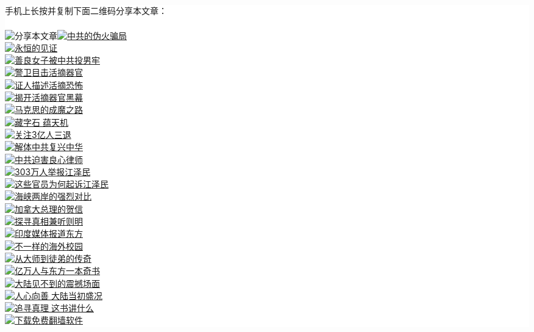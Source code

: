 ####
手机上长按并复制下面二维码分享本文章：<br><br><img src="http://d1p1.ip.zn2.us/v.php?action=qrcode&url=https://github.com/mprjd2205/djy/blob/master/gb/19/10/31/n11624708.md%231" title="分享本文章"></td><td VALIGN=TOP><a href="https://github.com/mprjd2205/djy/blob/master/gb/16/1/21/n4622075.md?dfh#1" target="_blank"><img src="https://gitlab.com/szzdlab/djy/raw/master/gb/300/wei-f1.jpg" title="中共的伪火骗局"  alt="中共的伪火骗局"></a><br><a href="https://github.com/mprjd2205/www/blob/master/README.md?dfh#9" target="_blank"><img src="https://gitlab.com/szzdlab/djy/raw/master/gb/300/yong-h.jpg" title="永恒的见证"  alt="永恒的见证"></a><br><a href="https://github.com/mprjd2205/djy/blob/master/gb/13/9/29/n3974789.md?dfh#1" target="_blank"><img src="https://gitlab.com/szzdlab/djy/raw/master/gb/300/shang-lnz.jpg" title="善良女子被中共投男牢"  alt="善良女子被中共投男牢"></a><br><a href="https://github.com/mprjd2205/djy/blob/master/gb/16/3/16/n4663449.md?dfh#1" target="_blank"><img src="https://gitlab.com/szzdlab/djy/raw/master/gb/300/huo-z3.jpg" title="警卫目击活摘器官"  alt="警卫目击活摘器官"></a><br><a href="https://github.com/mprjd2205/djy/blob/master/gb/16/8/7/n8177641.md?dfh#1" target="_blank"><img src="https://gitlab.com/szzdlab/djy/raw/master/gb/300/huo-z4.jpg" title="证人描述活摘恐怖"  alt="证人描述活摘恐怖"></a><br><a href="https://github.com/mprjd2205/djy/blob/master/gb/10/4/19/n2881569.md?dfh#1" target="_blank"><img src="https://gitlab.com/szzdlab/djy/raw/master/gb/300/huo-z1.jpg" title="揭开活摘器官黑幕"  alt="揭开活摘器官黑幕"></a><br><a href="https://github.com/mprjd2205/djy/blob/master/gb/10/11/7/n3077476.md?dfh#1" target="_blank"><img src="https://gitlab.com/szzdlab/djy/raw/master/gb/300/ma-ks.jpg" title="马克思的成魔之路"  alt="马克思的成魔之路"></a><br><a href="https://github.com/mprjd2205/djy/blob/master/gb/14/6/9/n4173977.md?dfh#1" target="_blank"><img src="https://gitlab.com/szzdlab/djy/raw/master/gb/300/chang-zs.jpg" title="藏字石 蕴天机"  alt="藏字石 蕴天机"></a><br><a href="https://github.com/mprjd2205/djy/blob/master/gb/18/5/10/n10381511.md?dfh#1" target="_blank"><img src="https://gitlab.com/szzdlab/djy/raw/master/gb/300/st1.jpg" title="关注3亿人三退"  alt="关注3亿人三退"></a><br><a href="https://github.com/mprjd2205/djy/blob/master/gb/18/3/21/n10237682.md?dfh#1" target="_blank"><img src="https://gitlab.com/szzdlab/djy/raw/master/gb/300/jie-t.jpg" title="解体中共复兴中华"  alt="解体中共复兴中华"></a><br><a href="https://github.com/mprjd2205/djy/blob/master/gb/9/2/9/n2422991.md?dfh#1" target="_blank"><img src="https://gitlab.com/szzdlab/djy/raw/master/gb/300/gao-zs.jpg" title="中共迫害良心律师"  alt="中共迫害良心律师"></a><br><a href="https://github.com/mprjd2205/djy/blob/master/gb/18/12/9/n10900044.md?dfh#1" target="_blank"><img src="https://gitlab.com/szzdlab/djy/raw/master/gb/300/sj1.jpg" title="303万人举报江泽民"  alt="303万人举报江泽民"></a><br><a href="https://github.com/mprjd2205/djy/blob/master/gb/18/8/28/n10672014.md?dfh#1" target="_blank"><img src="https://gitlab.com/szzdlab/djy/raw/master/gb/300/sj2.jpg" title="这些官员为何起诉江泽民"  alt="这些官员为何起诉江泽民"></a><br><a href="https://github.com/mprjd2205/djy/blob/master/gb/8/12/18/n2367165.md?dfh#1" target="_blank"><img src="https://gitlab.com/szzdlab/djy/raw/master/gb/300/liangan.jpg" title="海峡两岸的强烈对比"  alt="海峡两岸的强烈对比"></a><br><a href="https://github.com/mprjd2205/djy/blob/master/gb/15/5/5/n4427238.md?dfh#1" target="_blank"><img src="https://gitlab.com/szzdlab/djy/raw/master/gb/300/jia-ndzl.jpg" title="加拿大总理的贺信"  alt="加拿大总理的贺信"></a><br><a href="https://github.com/mprjd2205/djy/blob/master/gb/11/6/17/n3289382.md?dfh#1" target="_blank"><img src="https://gitlab.com/szzdlab/djy/raw/master/gb/300/xiao-wd.jpg" title="探寻真相兼听则明"  alt="探寻真相兼听则明"></a><br>
<a href="https://github.com/mprjd2205/djy/blob/master/gb/18/10/27/n10812623.md?dfh#1" target="_blank"><img src="https://gitlab.com/szzdlab/djy/raw/master/gb/300/yindu.jpg" title="印度媒体报道东方"  alt="印度媒体报道东方"></a><br><a href="https://github.com/mprjd2205/djy/blob/master/gb/18/6/9/n10469652.md?dfh#1" target="_blank"><img src="https://gitlab.com/szzdlab/djy/raw/master/gb/300/xie-j.jpg" title="不一样的海外校园"  alt="不一样的海外校园"></a><br><a href="https://github.com/mprjd2205/djy/blob/master/gb/7/4/5/n1669415.md?dfh#1" target="_blank"><img src="https://gitlab.com/szzdlab/djy/raw/master/gb/300/li-up.jpg" title="从大师到徒弟的传奇"  alt="从大师到徒弟的传奇"></a><br><a href="https://github.com/mprjd2205/djy/blob/master/gb/17/5/26/n9191512.md?dfh#1" target="_blank"><img src="https://gitlab.com/szzdlab/djy/raw/master/gb/300/zfl2.jpg" title="亿万人与东方一本奇书"  alt="亿万人与东方一本奇书"></a><br><a href="https://github.com/mprjd2205/djy/blob/master/gb/13/11/27/n4020290.md?dfh#1" target="_blank"><img src="https://gitlab.com/szzdlab/djy/raw/master/gb/300/zhen-h.jpg" title="大陆见不到的震撼场面"  alt="大陆见不到的震撼场面"></a><br><a href="https://github.com/mprjd2205/djy/blob/master/gb/15/7/17/n4482910.md?dfh#1" target="_blank"><img src="https://gitlab.com/szzdlab/djy/raw/master/gb/300/dalu-sk.jpg" title="人心向善 大陆当初盛况"  alt="人心向善 大陆当初盛况"></a><br><a href="https://github.com/mprjd2205/djy/blob/master/gb/9/10/15/n2689419.md?dfh#1" target="_blank"><img src="https://gitlab.com/szzdlab/djy/raw/master/gb/300/zfl1.jpg" title="追寻真理 这书讲什么"  alt="追寻真理 这书讲什么"></a><br><a href="https://github.com/mprjd2205/www/blob/master/README.md?dfh#1" target="_blank"><img src="https://gitlab.com/szzdlab/djy/raw/master/gb/300/fq1.jpg" title="下载免费翻墙软件"  alt="下载免费翻墙软件"></a><br></td></tr></table>
